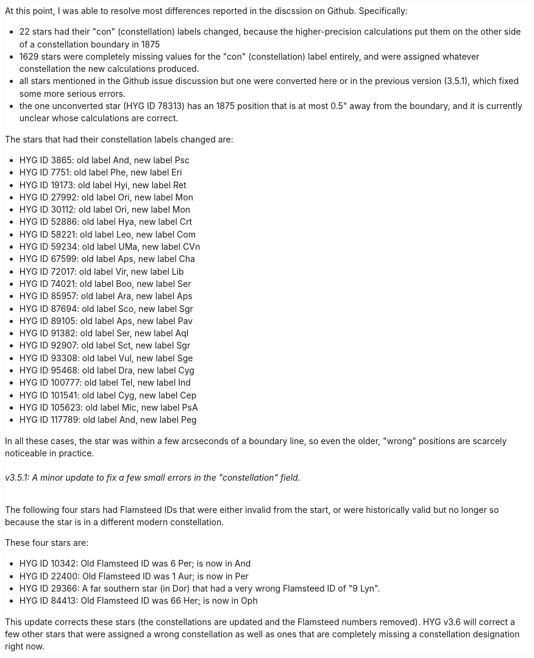At this point, I was able to resolve most differences reported in the discssion on Github. Specifically:

* 22 stars had their "con" (constellation) labels changed, because the higher-precision calculations put them on the other side of a constellation boundary in 1875
* 1629 stars were completely missing values for the "con" (constellation) label entirely, and were assigned whatever constellation the new calculations produced. 
* all stars mentioned in the Github issue discussion but one were converted here or in the previous version (3.5.1), which fixed some more serious errors.
* the one unconverted star (HYG ID 78313) has an 1875 position that is at most 0.5" away from the boundary, and it is currently unclear whose calculations are correct.

The stars that had their constellation labels changed are:

* HYG ID 3865: old label And, new label Psc
* HYG ID 7751: old label Phe, new label Eri
* HYG ID 19173: old label Hyi, new label Ret
* HYG ID 27992: old label Ori, new label Mon
* HYG ID 30112: old label Ori, new label Mon
* HYG ID 52886: old label Hya, new label Crt
* HYG ID 58221: old label Leo, new label Com
* HYG ID 59234: old label UMa, new label CVn
* HYG ID 67599: old label Aps, new label Cha
* HYG ID 72017: old label Vir, new label Lib
* HYG ID 74021: old label Boo, new label Ser
* HYG ID 85957: old label Ara, new label Aps
* HYG ID 87694: old label Sco, new label Sgr
* HYG ID 89105: old label Aps, new label Pav
* HYG ID 91382: old label Ser, new label Aql
* HYG ID 92907: old label Sct, new label Sgr
* HYG ID 93308: old label Vul, new label Sge
* HYG ID 95468: old label Dra, new label Cyg
* HYG ID 100777: old label Tel, new label Ind
* HYG ID 101541: old label Cyg, new label Cep
* HYG ID 105623: old label Mic, new label PsA
* HYG ID 117789: old label And, new label Peg

In all these cases, the star was within a few arcseconds of a boundary line, so even the older, "wrong" positions are scarcely noticeable in practice.

###### v3.5.1: A minor update to fix a few small errors in the "constellation" field.

The following four stars had Flamsteed IDs that were either invalid from the start, or were historically valid but no longer so because the star is in a different modern constellation.

These four stars are:

* HYG ID 10342: Old Flamsteed ID was 6 Per; is now in And
* HYG ID 22400: Old Flamsteed ID was 1 Aur; is now in Per
* HYG ID 29366: A far southern star (in Dor) that had a very wrong Flamsteed ID of "9 Lyn".
* HYG ID 84413: Old Flamsteed ID was 66 Her; is now in Oph

This update corrects these stars (the constellations are updated and the Flamsteed numbers removed). HYG v3.6 will correct a few other stars that were assigned a wrong constellation as well as ones that are completely missing a constellation designation right now.
